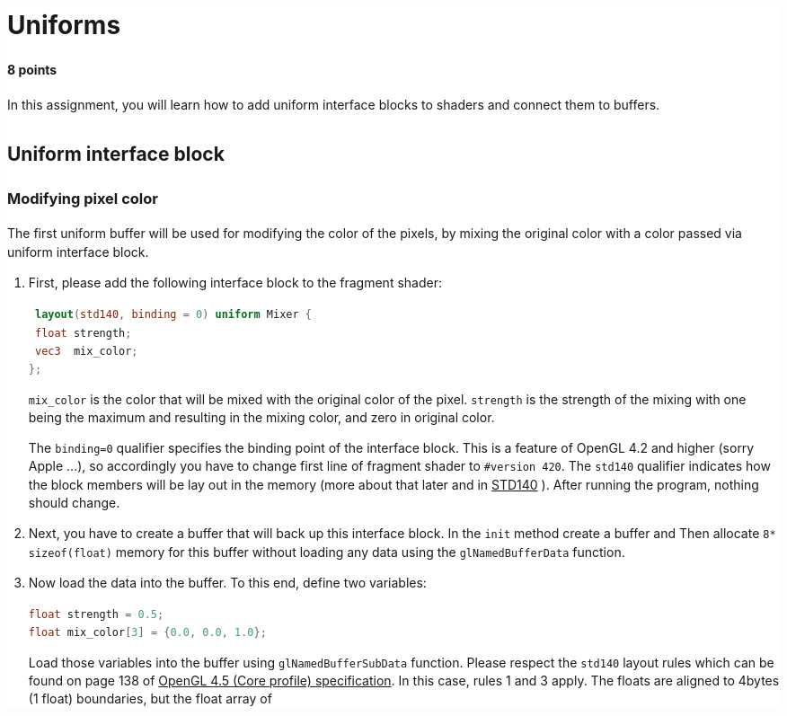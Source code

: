 <style>
.center {
  display: block;
  margin: 1em auto;
  width: 50%;
}
</style>

# Uniforms

#### 8 points

In this assignment, you will learn how to add uniform interface blocks to shaders and connect them to buffers.

## Uniform interface block

### Modifying pixel color

The first uniform buffer will be used for modifying the color of the pixels, by mixing the original color with a color
passed via uniform interface block.

1. First, please add the following interface block to the fragment shader:
   ```glsl
    layout(std140, binding = 0) uniform Mixer {
    float strength;
    vec3  mix_color; 
   };
    ```  
   `mix_color` is the color that will be mixed with the original color of the pixel. `strength` is the strength of the
   mixing with one being the maximum and resulting in the mixing color, and zero in original color.

   The `binding=0` qualifier specifies the binding point of the interface block. This is a feature of OpenGL 4.2 and
   higher (sorry Apple ...), so accordingly you have to change first line of fragment shader to `#version 420`.
   The `std140` qualifier indicates how the block members will be lay out in the memory (more about that later and
   in [STD140](STD140.md) ).
   After running the program, nothing should change.


2. Next, you have to create a buffer that will back up this interface block. In the `init` method create a buffer and
   Then allocate `8*sizeof(float)` memory for this buffer without loading any
   data using the `glNamedBufferData` function.

3. Now load the data into the buffer. To this end, define two variables:
   ```c++
   float strength = 0.5;
   float mix_color[3] = {0.0, 0.0, 1.0};
   ```
   Load those variables into the buffer using `glNamedBufferSubData` function. Please respect the `std140` layout rules which
   can
   be found on page 138 of
   [OpenGL 4.5 (Core profile) specification](https://www.khronos.org/registry/OpenGL/specs/gl/glspec45.core.pdf). In
   this case, rules 1 and 3 apply. The floats are aligned to 4bytes (1 float) boundaries, but the float array of